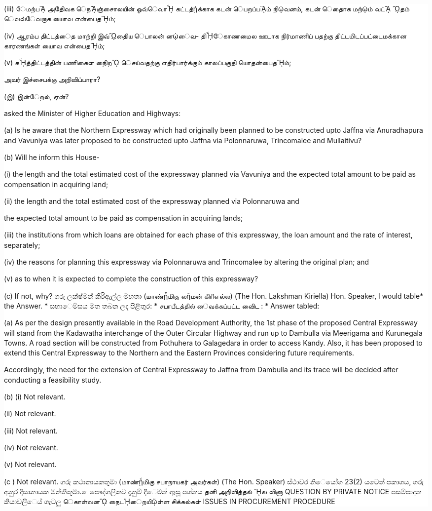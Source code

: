 (iii) ேமற்பᾊ அதிேவக ெநᾌஞ்சாைலயின் ஒவ்ெவாᾞ கட்டத்ᾐக்காக கடன் ெபறப்பᾌம் நிᾠவனம், கடன் ெதாைக மற்ᾠம் வட்ᾊ ᾪதம் ெவவ்ேவறாக யாைவ என்பைதᾜம்;

(iv) ஆரம்ப திட்டத்ைத மாற்றி இவ்ᾪதிைய ெபாலன் னᾠைவ- திᾞேகாணமைல ஊடாக நிர்மாணிப் பதற்கு திட்டமிடப்பட்டைமக்கான காரணங்கள் யாைவ என்பைதᾜம்;

(v) கᾞத்திட்டத்தின் பணிகைள நிைறᾫ ெசய்வதற்கு எதிர்பார்க்கும் காலப்பகுதி யாெதன்பைதᾜம்;

அவர் இச்சைபக்கு அறிவிப்பாரா?

(இ) இன்ேறல், ஏன்?

asked the Minister of Higher Education and Highways:

(a) Is he aware that the Northern Expressway which had originally been planned to be constructed upto Jaffna via Anuradhapura and Vavuniya was later proposed to be constructed upto Jaffna via Polonnaruwa, Trincomalee and Mullaitivu?

(b) Will he inform this House-

(i) the length and the total estimated cost of the expressway planned via Vavuniya and the expected total amount to be paid as compensation in acquiring land;

(ii) the length and the total estimated cost of the expressway planned via Polonnaruwa and

the expected total amount to be paid as compensation in acquiring lands;

(iii) the institutions from which loans are obtained for each phase of this expressway, the loan amount and the rate of interest, separately;

(iv) the reasons for planning this expressway via Polonnaruwa and Trincomalee by altering the original plan; and

(v) as to when it is expected to complete the construction of this expressway?

(c) If not, why? ගරු ලක්ෂ්මන් කිරිඇල්ල මහතා (மாண்ᾗமிகு லῆமன் கிாிஎல்ல) (The Hon. Lakshman Kiriella) Hon. Speaker, I would table* the Answer. * සභාෙම්සය මත තබන ලද පිළිතුර: * சபாபீடத்தில் ைவக்கப்பட்ட விைட : * Answer tabled:

(a) As per the design presently available in the Road Development Authority, the 1st phase of the proposed Central Expressway will stand from the Kadawatha interchange of the Outer Circular Highway and run up to Dambulla via Meerigama and Kurunegala Towns. A road section will be constructed from Pothuhera to Galagedara in order to access Kandy. Also, it has been proposed to extend this Central Expressway to the Northern and the Eastern Provinces considering future requirements.

Accordingly, the need for the extension of Central Expressway to Jaffna from Dambulla and its trace will be decided after conducting a feasibility study.

(b) (i) Not relevant.

(ii) Not relevant.

(iii) Not relevant.

(iv) Not relevant.

(v) Not relevant.

(c ) Not relevant. ගරු කථානායකතුමා (மாண்ᾗமிகு சபாநாயகர் அவர்கள்) (The Hon. Speaker) ස්ථාවර නිෙයෝග 23(2) යටෙත් පකාශය, ගරු අනුර දිසානායක මන්තීතුමා. ෙපෞද්ගලිකව දැනුම් දීෙමන් ඇසූ පශ්නය தனி அறிவித்தல் ᾚல வினா QUESTION BY PRIVATE NOTICE පසම්පාදන කියාවලිෙය් ගැටලු ெகாள்வனᾫ நைடᾙைறயிᾤள்ள சிக்கல்கள் ISSUES IN PROCUREMENT PROCEDURE

